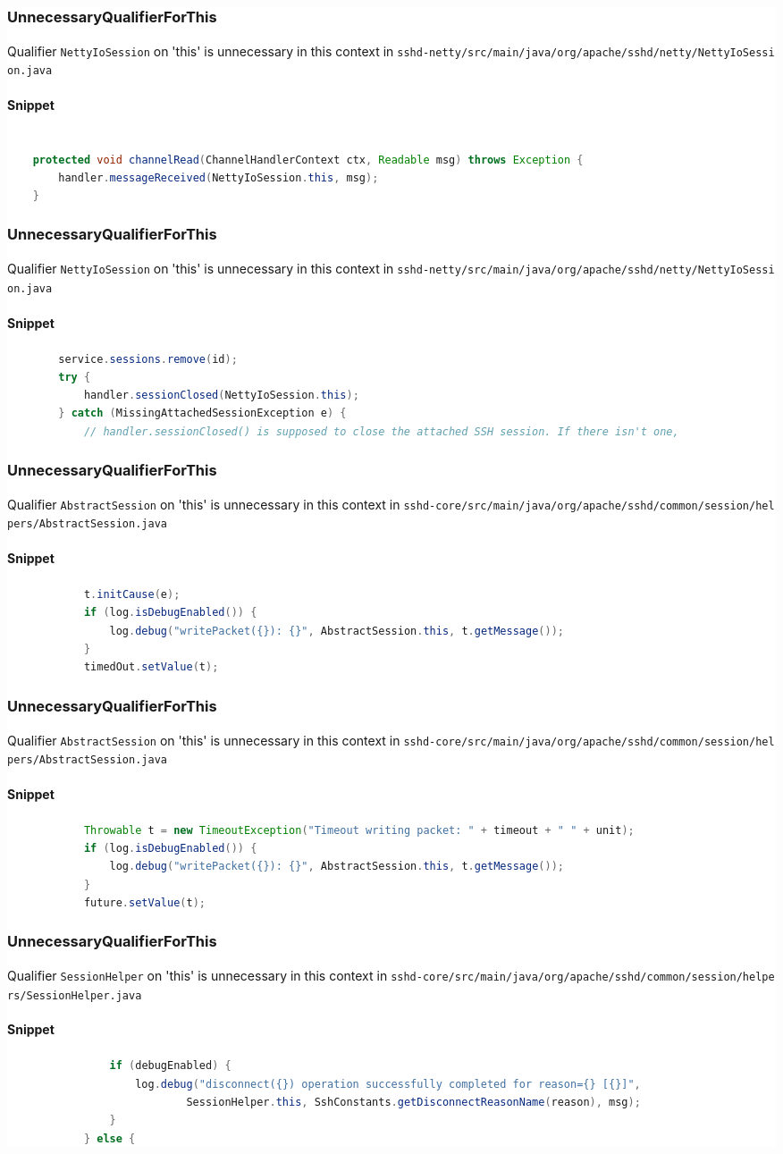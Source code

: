 ### UnnecessaryQualifierForThis
Qualifier `NettyIoSession` on 'this' is unnecessary in this context
in `sshd-netty/src/main/java/org/apache/sshd/netty/NettyIoSession.java`
#### Snippet
```java

    protected void channelRead(ChannelHandlerContext ctx, Readable msg) throws Exception {
        handler.messageReceived(NettyIoSession.this, msg);
    }

```

### UnnecessaryQualifierForThis
Qualifier `NettyIoSession` on 'this' is unnecessary in this context
in `sshd-netty/src/main/java/org/apache/sshd/netty/NettyIoSession.java`
#### Snippet
```java
        service.sessions.remove(id);
        try {
            handler.sessionClosed(NettyIoSession.this);
        } catch (MissingAttachedSessionException e) {
            // handler.sessionClosed() is supposed to close the attached SSH session. If there isn't one,
```

### UnnecessaryQualifierForThis
Qualifier `AbstractSession` on 'this' is unnecessary in this context
in `sshd-core/src/main/java/org/apache/sshd/common/session/helpers/AbstractSession.java`
#### Snippet
```java
            t.initCause(e);
            if (log.isDebugEnabled()) {
                log.debug("writePacket({}): {}", AbstractSession.this, t.getMessage());
            }
            timedOut.setValue(t);
```

### UnnecessaryQualifierForThis
Qualifier `AbstractSession` on 'this' is unnecessary in this context
in `sshd-core/src/main/java/org/apache/sshd/common/session/helpers/AbstractSession.java`
#### Snippet
```java
            Throwable t = new TimeoutException("Timeout writing packet: " + timeout + " " + unit);
            if (log.isDebugEnabled()) {
                log.debug("writePacket({}): {}", AbstractSession.this, t.getMessage());
            }
            future.setValue(t);
```

### UnnecessaryQualifierForThis
Qualifier `SessionHelper` on 'this' is unnecessary in this context
in `sshd-core/src/main/java/org/apache/sshd/common/session/helpers/SessionHelper.java`
#### Snippet
```java
                if (debugEnabled) {
                    log.debug("disconnect({}) operation successfully completed for reason={} [{}]",
                            SessionHelper.this, SshConstants.getDisconnectReasonName(reason), msg);
                }
            } else {
```
